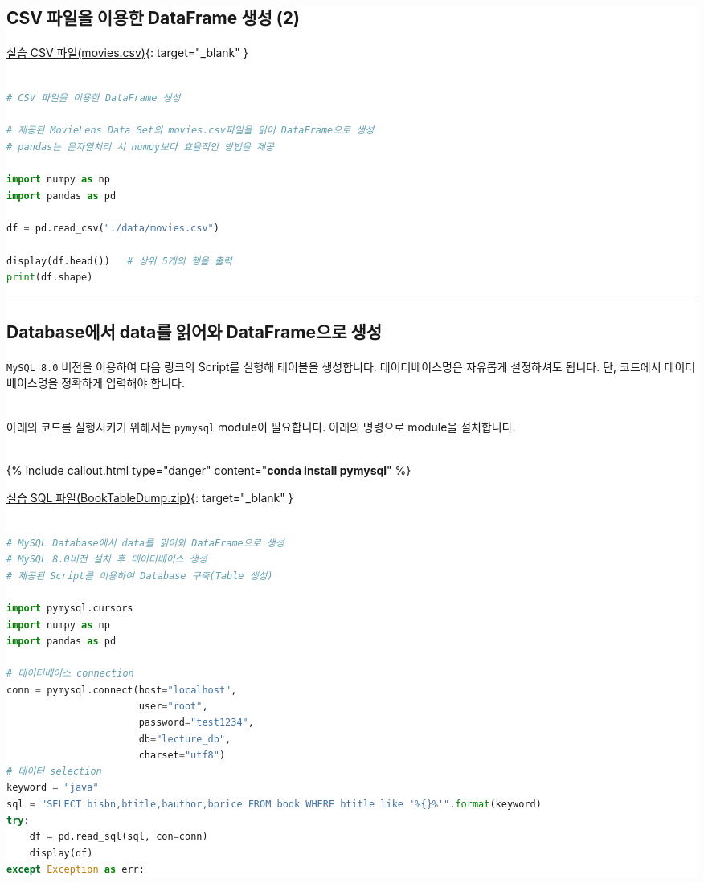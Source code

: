 
## CSV 파일을 이용한 DataFrame 생성 (2)

[실습 CSV 파일(movies.csv)](https://drive.google.com/file/d/1fsGrDY2i3FLgrCc40BIQXzhWsq6jCKG-/view?usp=sharing){: target="_blank" }

~~~python

# CSV 파일을 이용한 DataFrame 생성

# 제공된 MovieLens Data Set의 movies.csv파일을 읽어 DataFrame으로 생성
# pandas는 문자열처리 시 numpy보다 효율적인 방법을 제공

import numpy as np
import pandas as pd

df = pd.read_csv("./data/movies.csv")

display(df.head())   # 상위 5개의 행을 출력
print(df.shape)

~~~

---

## Database에서 data를 읽어와 DataFrame으로 생성

`MySQL 8.0` 버전을 이용하여 다음 링크의 Script를 실행해 테이블을 생성합니다.
데이터베이스명은 자유롭게 설정하셔도 됩니다. 단, 코드에서 데이터베이스명을 정확하게 입력해야 합니다.
<br><br>

아래의 코드를 실행시키기 위해서는 `pymysql` module이 필요합니다. 아래의 명령으로
module을 설치합니다.
<br><br>

{% include callout.html
type="danger"
content="**conda install pymysql**"
%}

[실습 SQL 파일(BookTableDump.zip)](https://drive.google.com/file/d/1zhibjEpn4dhB_W9ddqE-yfR3a0z7IaPo/view?usp=sharing){: target="_blank" }

~~~python

# MySQL Database에서 data를 읽어와 DataFrame으로 생성
# MySQL 8.0버전 설치 후 데이터베이스 생성
# 제공된 Script를 이용하여 Database 구축(Table 생성)
  
import pymysql.cursors
import numpy as np
import pandas as pd

# 데이터베이스 connection
conn = pymysql.connect(host="localhost",
                       user="root",
                       password="test1234",
                       db="lecture_db",
                       charset="utf8")
# 데이터 selection
keyword = "java"
sql = "SELECT bisbn,btitle,bauthor,bprice FROM book WHERE btitle like '%{}%'".format(keyword)
try:
    df = pd.read_sql(sql, con=conn)
    display(df)
except Exception as err:
~~~